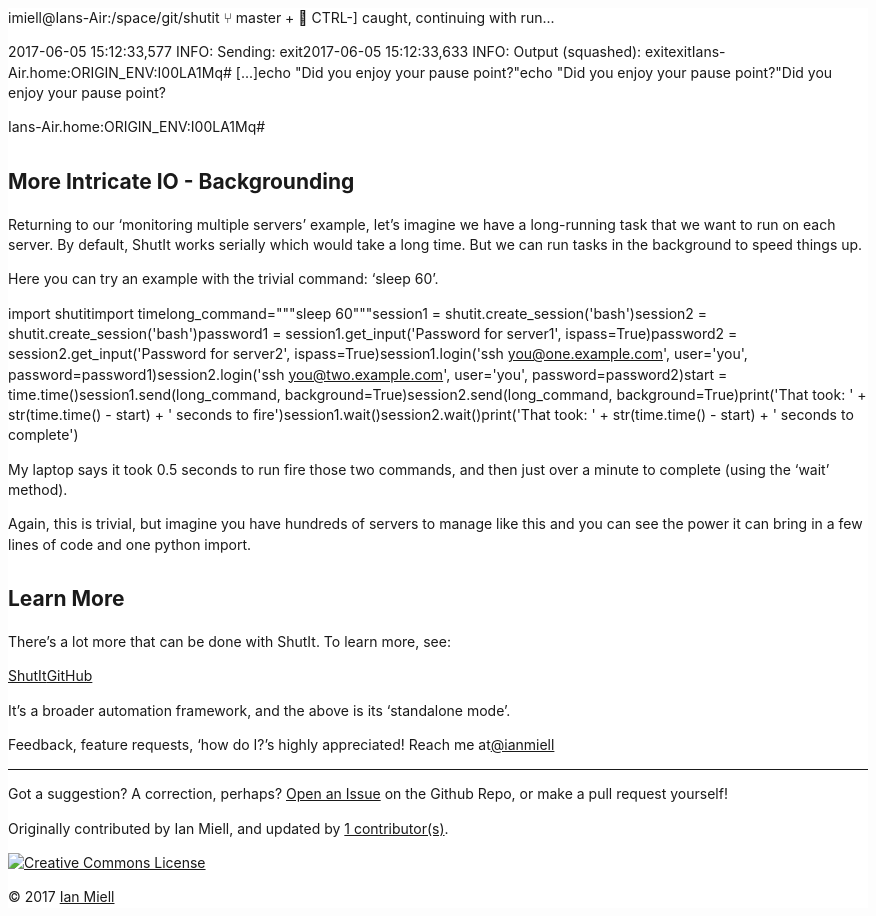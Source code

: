 imiell@Ians-Air:/space/git/shutit ⑂ master +  CTRL-] caught, continuing with run...

2017-06-05 15:12:33,577 INFO: Sending: exit2017-06-05 15:12:33,633 INFO: Output (squashed): exitexitIans-Air.home:ORIGIN_ENV:I00LA1Mq# [...]echo  "Did you enjoy your pause point?"echo  "Did you enjoy your pause point?"Did you enjoy your pause point?

Ians-Air.home:ORIGIN_ENV:I00LA1Mq#

## More Intricate IO - Backgrounding

Returning to our ‘monitoring multiple servers’ example, let’s imagine we have a long-running task that we want to run on each server. By default, ShutIt works serially which would take a long time. But we can run tasks in the background to speed things up.

Here you can try an example with the trivial command: ‘sleep 60’.

import  shutitimport  timelong_command="""sleep 60"""session1  =  shutit.create_session('bash')session2  =  shutit.create_session('bash')password1  =  session1.get_input('Password for server1',  ispass=True)password2  =  session2.get_input('Password for server2',  ispass=True)session1.login('ssh you@one.example.com',  user='you',  password=password1)session2.login('ssh you@two.example.com',  user='you',  password=password2)start  =  time.time()session1.send(long_command,  background=True)session2.send(long_command,  background=True)print('That took: '  +  str(time.time()  -  start)  +  ' seconds to fire')session1.wait()session2.wait()print('That took: '  +  str(time.time()  -  start)  +  ' seconds to complete')

My laptop says it took 0.5 seconds to run fire those two commands, and then just over a minute to complete (using the ‘wait’ method).

Again, this is trivial, but imagine you have hundreds of servers to manage like this and you can see the power it can bring in a few lines of code and one python import.

## Learn More

There’s a lot more that can be done with ShutIt.
To learn more, see:

[ShutIt](https://ianmiell.github.io/shutit/)[GitHub](https://github.com/ianmiell/shutit/blob/master/README.md)

It’s a broader automation framework, and the above is its ‘standalone mode’.

Feedback, feature requests, ‘how do I?’s highly appreciated! Reach me at[@ianmiell](https://twitter.com/ianmiell)

* * *

Got a suggestion? A correction, perhaps? [Open an Issue](https://github.com/adambard/learnxinyminutes-docs/issues/new) on the Github Repo, or make a pull request yourself!

Originally contributed by Ian Miell, and updated by [1 contributor(s)](https://github.com/adambard/learnxinyminutes-docs/blame/master/shutit.html.markdown).

 [![Creative Commons License](../_resources/2780aefe6b14e22f37855df2a05bb47b.png)](https://creativecommons.org/licenses/by-sa/3.0/deed.en_US)

© 2017 [Ian Miell](http://ian.meirionconsulting.tk/)